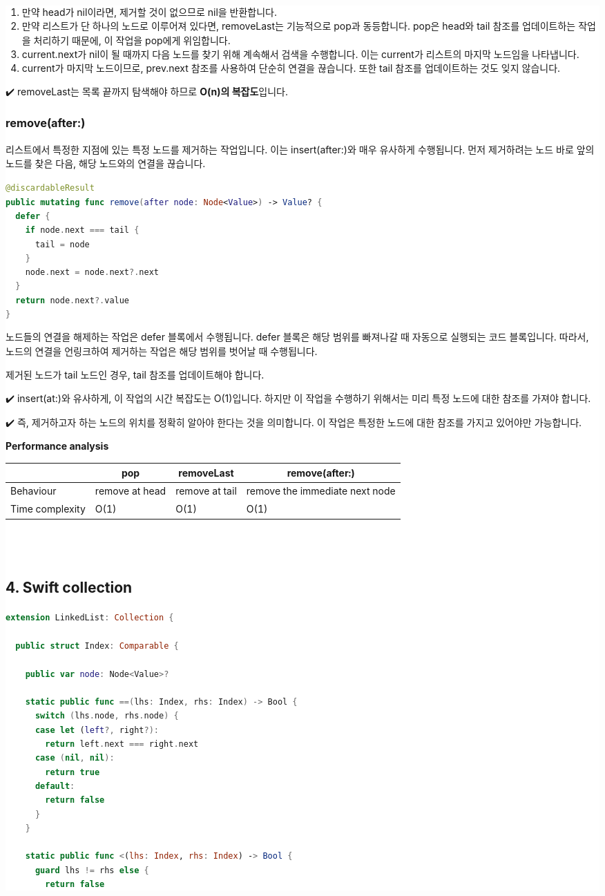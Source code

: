 1. 만약 head가 nil이라면, 제거할 것이 없으므로 nil을 반환합니다.
2. 만약 리스트가 단 하나의 노드로 이루어져 있다면, removeLast는 기능적으로 pop과 동등합니다. pop은 head와 tail 참조를 업데이트하는 작업을 처리하기 때문에, 이 작업을 pop에게 위임합니다.
3. current.next가 nil이 될 때까지 다음 노드를 찾기 위해 계속해서 검색을 수행합니다. 이는 current가 리스트의 마지막 노드임을 나타냅니다.
4. current가 마지막 노드이므로, prev.next 참조를 사용하여 단순히 연결을 끊습니다. 또한 tail 참조를 업데이트하는 것도 잊지 않습니다.

✔️ removeLast는 목록 끝까지 탐색해야 하므로 **O(n)의 복잡도**입니다.

### remove(after:)

리스트에서 특정한 지점에 있는 특정 노드를 제거하는 작업입니다. 이는 insert(after:)와 매우 유사하게 수행됩니다. 먼저 제거하려는 노드 바로 앞의 노드를 찾은 다음, 해당 노드와의 연결을 끊습니다.

```swift
@discardableResult
public mutating func remove(after node: Node<Value>) -> Value? {
  defer {
    if node.next === tail {
      tail = node
    }
    node.next = node.next?.next
  }
  return node.next?.value
}
```

노드들의 연결을 해제하는 작업은 defer 블록에서 수행됩니다. defer 블록은 해당 범위를 빠져나갈 때 자동으로 실행되는 코드 블록입니다. 따라서, 노드의 연결을 언링크하여 제거하는 작업은 해당 범위를 벗어날 때 수행됩니다.

제거된 노드가 tail 노드인 경우, tail 참조를 업데이트해야 합니다.

✔️ insert(at:)와 유사하게, 이 작업의 시간 복잡도는 O(1)입니다. 하지만 이 작업을 수행하기 위해서는 미리 특정 노드에 대한 참조를 가져야 합니다.

✔️ 즉, 제거하고자 하는 노드의 위치를 정확히 알아야 한다는 것을 의미합니다. 이 작업은 특정한 노드에 대한 참조를 가지고 있어야만 가능합니다.

**Performance analysis**

|  | pop | removeLast | remove(after:) |
| --- | --- | --- | --- |
| Behaviour | remove at head | remove at tail | remove the immediate next node |
| Time complexity | O(1) | O(1) | O(1) |

<br></br>

## 4. Swift collection

```swift
extension LinkedList: Collection {

  public struct Index: Comparable {

    public var node: Node<Value>?

    static public func ==(lhs: Index, rhs: Index) -> Bool {
      switch (lhs.node, rhs.node) {
      case let (left?, right?):
        return left.next === right.next
      case (nil, nil):
        return true
      default:
        return false
      }
    }

    static public func <(lhs: Index, rhs: Index) -> Bool {
      guard lhs != rhs else {
        return false
```